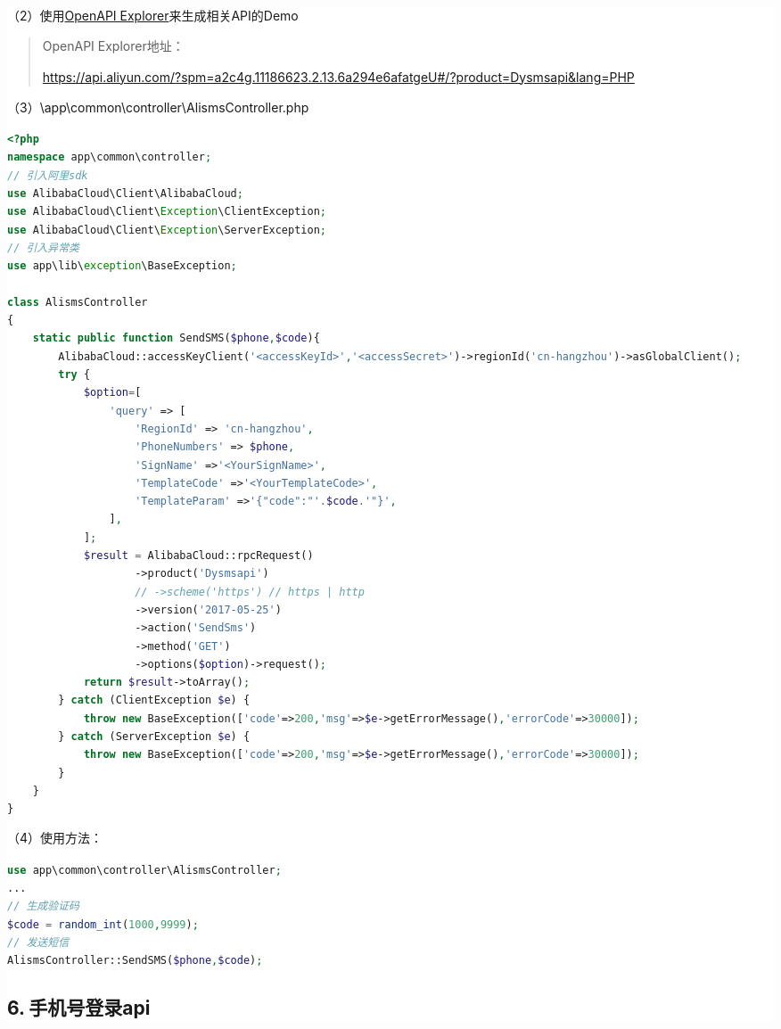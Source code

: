 （2）使用[OpenAPI Explorer](https://api.aliyun.com/#/?product=Dysmsapi&lang=PHP)来生成相关API的Demo

> OpenAPI Explorer地址：
>
> https://api.aliyun.com/?spm=a2c4g.11186623.2.13.6a294e6afatgeU#/?product=Dysmsapi&lang=PHP

（3）\app\common\controller\AlismsController.php

```php
<?php
namespace app\common\controller;
// 引入阿里sdk
use AlibabaCloud\Client\AlibabaCloud;
use AlibabaCloud\Client\Exception\ClientException;
use AlibabaCloud\Client\Exception\ServerException;
// 引入异常类
use app\lib\exception\BaseException;

class AlismsController
{
    static public function SendSMS($phone,$code){
        AlibabaCloud::accessKeyClient('<accessKeyId>','<accessSecret>')->regionId('cn-hangzhou')->asGlobalClient();
        try {
            $option=[
                'query' => [
                    'RegionId' => 'cn-hangzhou',
                    'PhoneNumbers' => $phone,
                    'SignName' =>'<YourSignName>',
                    'TemplateCode' =>'<YourTemplateCode>',
                    'TemplateParam' =>'{"code":"'.$code.'"}',
                ],
            ];
            $result = AlibabaCloud::rpcRequest()
                    ->product('Dysmsapi')
                    // ->scheme('https') // https | http
                    ->version('2017-05-25')
                    ->action('SendSms')
                    ->method('GET')
                    ->options($option)->request();
            return $result->toArray();
        } catch (ClientException $e) {
            throw new BaseException(['code'=>200,'msg'=>$e->getErrorMessage(),'errorCode'=>30000]);
        } catch (ServerException $e) {
            throw new BaseException(['code'=>200,'msg'=>$e->getErrorMessage(),'errorCode'=>30000]);
        }
    }
}
```

（4）使用方法：

```php
use app\common\controller\AlismsController;
...
// 生成验证码
$code = random_int(1000,9999);
// 发送短信
AlismsController::SendSMS($phone,$code);
```

## 6. 手机号登录api

